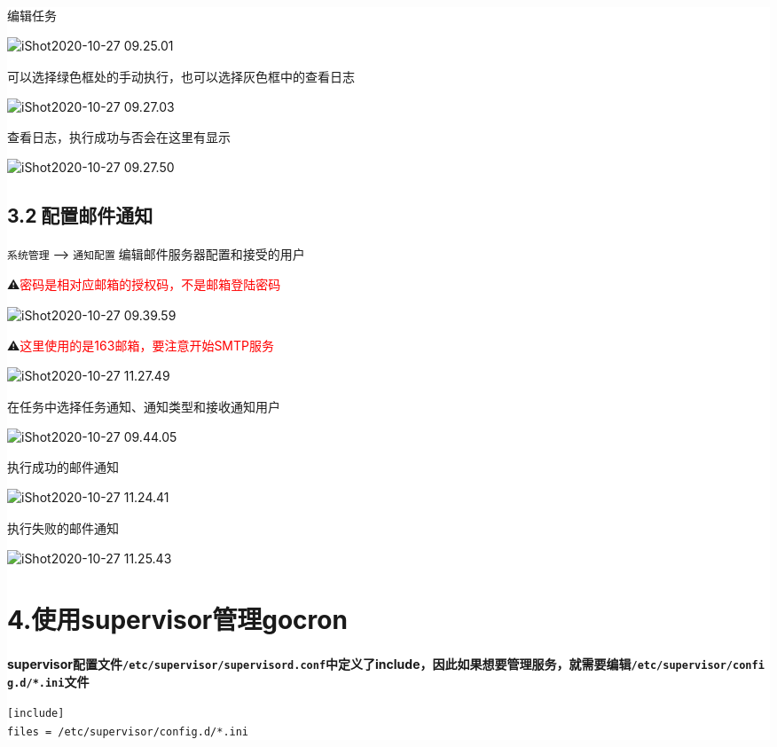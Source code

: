 

编辑任务

![iShot2020-10-27 09.25.01](https://gitea.pptfz.cn/pptfz/picgo-images/raw/branch/master/img/iShot2020-10-27%2009.25.01.png)



可以选择绿色框处的手动执行，也可以选择灰色框中的查看日志

![iShot2020-10-27 09.27.03](https://gitea.pptfz.cn/pptfz/picgo-images/raw/branch/master/img/iShot2020-10-27%2009.27.03.png)



查看日志，执行成功与否会在这里有显示

![iShot2020-10-27 09.27.50](https://gitea.pptfz.cn/pptfz/picgo-images/raw/branch/master/img/iShot2020-10-27%2009.27.50.png)





## 3.2 配置邮件通知

`系统管理` --> `通知配置`  编辑邮件服务器配置和接受的用户

⚠️<span style=color:red>密码是相对应邮箱的授权码，不是邮箱登陆密码</span>

![iShot2020-10-27 09.39.59](https://gitea.pptfz.cn/pptfz/picgo-images/raw/branch/master/img/iShot2020-10-27%2009.39.59.png)

⚠️<span style=color:red>这里使用的是163邮箱，要注意开始SMTP服务</span>

![iShot2020-10-27 11.27.49](https://gitea.pptfz.cn/pptfz/picgo-images/raw/branch/master/img/iShot2020-10-27%2011.27.49.png)



在任务中选择任务通知、通知类型和接收通知用户

![iShot2020-10-27 09.44.05](https://gitea.pptfz.cn/pptfz/picgo-images/raw/branch/master/img/iShot2020-10-27%2009.44.05.png)



执行成功的邮件通知

![iShot2020-10-27 11.24.41](https://gitea.pptfz.cn/pptfz/picgo-images/raw/branch/master/img/iShot2020-10-27%2011.24.41.png)



执行失败的邮件通知

![iShot2020-10-27 11.25.43](https://gitea.pptfz.cn/pptfz/picgo-images/raw/branch/master/img/iShot2020-10-27%2011.25.43.png)



# 4.使用supervisor管理gocron



**supervisor配置文件`/etc/supervisor/supervisord.conf`中定义了include，因此如果想要管理服务，就需要编辑`/etc/supervisor/config.d/*.ini`文件**

```shell
[include] 
files = /etc/supervisor/config.d/*.ini
```
